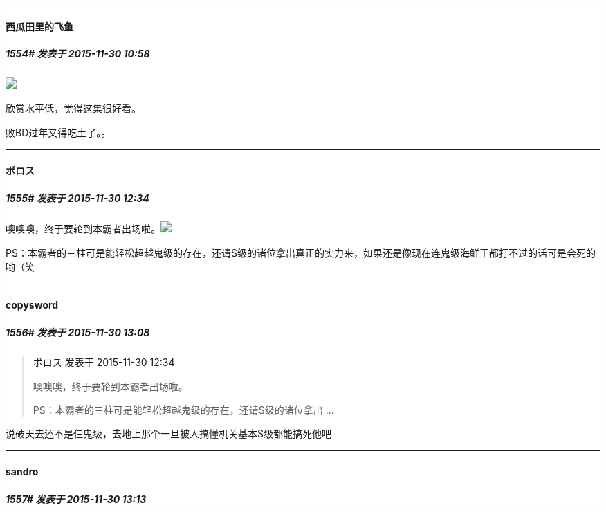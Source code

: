 


*****

####  西瓜田里的飞鱼  
##### 1554#       发表于 2015-11-30 10:58



<img src="https://static.saraba1st.com/image/smiley/normal/032.gif" referrerpolicy="no-referrer">

欣赏水平低，觉得这集很好看。

败BD过年又得吃土了。。







*****

####  ボロス  
##### 1555#       发表于 2015-11-30 12:34




噢噢噢，终于要轮到本霸者出场啦。<img src="https://static.saraba1st.com/image/smiley/face/157.gif" referrerpolicy="no-referrer">

PS：本霸者的三柱可是能轻松超越鬼级的存在，还请S级的诸位拿出真正的实力来，如果还是像现在连鬼级海鲜王都打不过的话可是会死的哟（笑







*****

####  copysword  
##### 1556#       发表于 2015-11-30 13:08



<blockquote><a href="httphttps://bbs.saraba1st.com/2b/forum.php?mod=redirect&amp;goto=findpost&amp;pid=30886941&amp;ptid=1105845" target="_blank">ボロス 发表于 2015-11-30 12:34</a>

噢噢噢，终于要轮到本霸者出场啦。

PS：本霸者的三柱可是能轻松超越鬼级的存在，还请S级的诸位拿出 ...</blockquote>
说破天去还不是仨鬼级，去地上那个一旦被人搞懂机关基本S级都能搞死他吧







*****

####  sandro  
##### 1557#       发表于 2015-11-30 13:13
